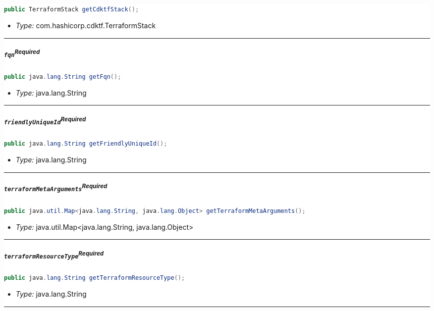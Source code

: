```java
public TerraformStack getCdktfStack();
```

- *Type:* com.hashicorp.cdktf.TerraformStack

---

##### `fqn`<sup>Required</sup> <a name="fqn" id="@cdktf/provider-okta.policyDeviceAssuranceAndroid.PolicyDeviceAssuranceAndroid.property.fqn"></a>

```java
public java.lang.String getFqn();
```

- *Type:* java.lang.String

---

##### `friendlyUniqueId`<sup>Required</sup> <a name="friendlyUniqueId" id="@cdktf/provider-okta.policyDeviceAssuranceAndroid.PolicyDeviceAssuranceAndroid.property.friendlyUniqueId"></a>

```java
public java.lang.String getFriendlyUniqueId();
```

- *Type:* java.lang.String

---

##### `terraformMetaArguments`<sup>Required</sup> <a name="terraformMetaArguments" id="@cdktf/provider-okta.policyDeviceAssuranceAndroid.PolicyDeviceAssuranceAndroid.property.terraformMetaArguments"></a>

```java
public java.util.Map<java.lang.String, java.lang.Object> getTerraformMetaArguments();
```

- *Type:* java.util.Map<java.lang.String, java.lang.Object>

---

##### `terraformResourceType`<sup>Required</sup> <a name="terraformResourceType" id="@cdktf/provider-okta.policyDeviceAssuranceAndroid.PolicyDeviceAssuranceAndroid.property.terraformResourceType"></a>

```java
public java.lang.String getTerraformResourceType();
```

- *Type:* java.lang.String

---
